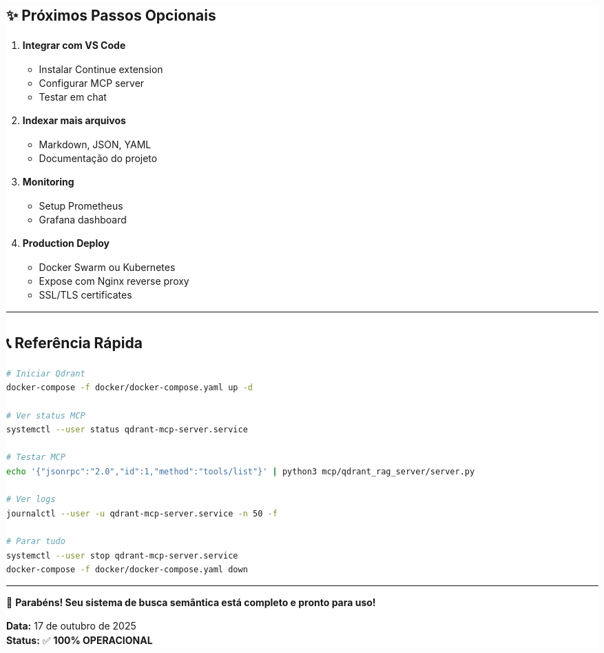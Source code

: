 
## ✨ Próximos Passos Opcionais

1. **Integrar com VS Code**
   - Instalar Continue extension
   - Configurar MCP server
   - Testar em chat

2. **Indexar mais arquivos**
   - Markdown, JSON, YAML
   - Documentação do projeto

3. **Monitoring**
   - Setup Prometheus
   - Grafana dashboard

4. **Production Deploy**
   - Docker Swarm ou Kubernetes
   - Expose com Nginx reverse proxy
   - SSL/TLS certificates

---

## 📞 Referência Rápida

```bash
# Iniciar Qdrant
docker-compose -f docker/docker-compose.yaml up -d

# Ver status MCP
systemctl --user status qdrant-mcp-server.service

# Testar MCP
echo '{"jsonrpc":"2.0","id":1,"method":"tools/list"}' | python3 mcp/qdrant_rag_server/server.py

# Ver logs
journalctl --user -u qdrant-mcp-server.service -n 50 -f

# Parar tudo
systemctl --user stop qdrant-mcp-server.service
docker-compose -f docker/docker-compose.yaml down
```

---

🎉 **Parabéns! Seu sistema de busca semântica está completo e pronto para uso!**

**Data:** 17 de outubro de 2025  
**Status:** ✅ **100% OPERACIONAL**
